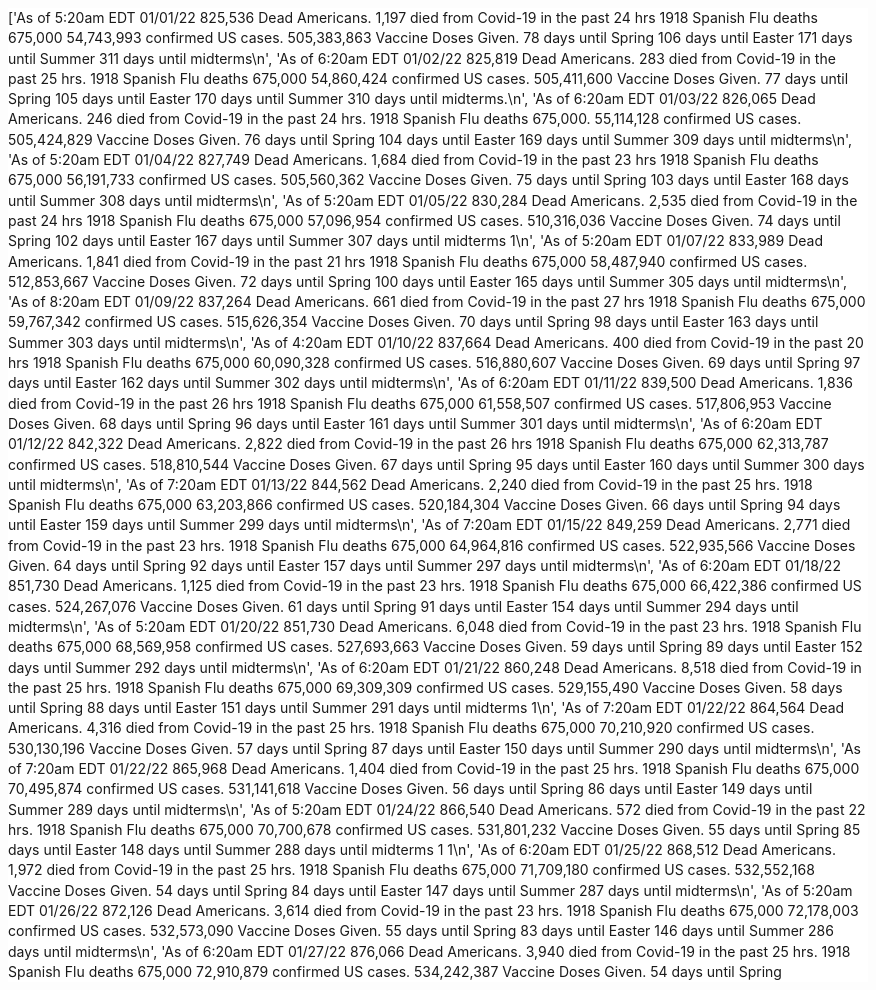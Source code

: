 ['As of 5:20am EDT 01/01/22  825,536 Dead Americans. 1,197 died from Covid-19 in the past 24 hrs 1918 Spanish Flu deaths 675,000 54,743,993 confirmed US cases. 505,383,863 Vaccine Doses Given.  78 days until Spring 106 days until Easter 171 days until Summer 311 days until midterms\n', 'As of 6:20am EDT 01/02/22  825,819 Dead Americans. 283 died from Covid-19 in the past 25 hrs. 1918 Spanish Flu deaths 675,000 54,860,424 confirmed US cases. 505,411,600 Vaccine Doses Given.  77 days until Spring 105 days until Easter 170 days until Summer 310 days until midterms.\n', 'As of 6:20am EDT 01/03/22  826,065 Dead Americans. 246 died from Covid-19 in the past 24 hrs. 1918 Spanish Flu deaths 675,000. 55,114,128 confirmed US cases. 505,424,829 Vaccine Doses Given.  76 days until Spring 104 days until Easter 169 days until Summer 309 days until midterms\n', 'As of 5:20am EDT 01/04/22  827,749 Dead Americans. 1,684 died from Covid-19 in the past 23 hrs 1918 Spanish Flu deaths 675,000 56,191,733 confirmed US cases. 505,560,362 Vaccine Doses Given.  75 days until Spring 103 days until Easter 168 days until Summer 308 days until midterms\n', 'As of 5:20am EDT 01/05/22  830,284 Dead Americans. 2,535 died from Covid-19 in the past 24 hrs 1918 Spanish Flu deaths 675,000 57,096,954 confirmed US cases. 510,316,036 Vaccine Doses Given.  74 days until Spring 102 days until Easter 167 days until Summer 307 days until midterms 1\n', 'As of 5:20am EDT 01/07/22  833,989 Dead Americans. 1,841 died from Covid-19 in the past 21 hrs 1918 Spanish Flu deaths 675,000 58,487,940 confirmed US cases. 512,853,667 Vaccine Doses Given.  72 days until Spring 100 days until Easter 165 days until Summer 305 days until midterms\n', 'As of 8:20am EDT 01/09/22  837,264 Dead Americans. 661 died from Covid-19 in the past 27 hrs 1918 Spanish Flu deaths 675,000 59,767,342 confirmed US cases. 515,626,354 Vaccine Doses Given.  70 days until Spring 98 days until Easter 163 days until Summer 303 days until midterms\n', 'As of 4:20am EDT 01/10/22  837,664 Dead Americans. 400 died from Covid-19 in the past 20 hrs 1918 Spanish Flu deaths 675,000 60,090,328 confirmed US cases. 516,880,607 Vaccine Doses Given.  69 days until Spring 97 days until Easter 162 days until Summer 302 days until midterms\n', 'As of 6:20am EDT 01/11/22  839,500 Dead Americans. 1,836 died from Covid-19 in the past 26 hrs 1918 Spanish Flu deaths 675,000 61,558,507 confirmed US cases. 517,806,953 Vaccine Doses Given.  68 days until Spring 96 days until Easter 161 days until Summer 301 days until midterms\n', 'As of 6:20am EDT 01/12/22  842,322 Dead Americans. 2,822 died from Covid-19 in the past 26 hrs 1918 Spanish Flu deaths 675,000 62,313,787 confirmed US cases. 518,810,544 Vaccine Doses Given.  67 days until Spring 95 days until Easter 160 days until Summer 300 days until midterms\n', 'As of 7:20am EDT 01/13/22  844,562 Dead Americans. 2,240 died from Covid-19 in the past 25 hrs. 1918 Spanish Flu deaths 675,000 63,203,866 confirmed US cases. 520,184,304 Vaccine Doses Given.  66 days until Spring 94 days until Easter 159 days until Summer 299 days until midterms\n', 'As of 7:20am EDT 01/15/22  849,259 Dead Americans. 2,771 died from Covid-19 in the past 23 hrs. 1918 Spanish Flu deaths 675,000 64,964,816 confirmed US cases. 522,935,566 Vaccine Doses Given.  64 days until Spring 92 days until Easter 157 days until Summer 297 days until midterms\n', 'As of 6:20am EDT 01/18/22  851,730 Dead Americans. 1,125 died from Covid-19 in the past 23 hrs. 1918 Spanish Flu deaths 675,000 66,422,386 confirmed US cases. 524,267,076 Vaccine Doses Given.  61 days until Spring 91 days until Easter 154 days until Summer 294 days until midterms\n', 'As of 5:20am EDT 01/20/22  851,730 Dead Americans. 6,048 died from Covid-19 in the past 23 hrs. 1918 Spanish Flu deaths 675,000 68,569,958 confirmed US cases. 527,693,663 Vaccine Doses Given.  59 days until Spring 89 days until Easter 152 days until Summer 292 days until midterms\n', 'As of 6:20am EDT 01/21/22  860,248 Dead Americans. 8,518 died from Covid-19 in the past 25 hrs. 1918 Spanish Flu deaths 675,000 69,309,309 confirmed US cases. 529,155,490 Vaccine Doses Given.  58 days until Spring 88 days until Easter 151 days until Summer 291 days until midterms 1\n', 'As of 7:20am EDT 01/22/22  864,564 Dead Americans. 4,316 died from Covid-19 in the past 25 hrs. 1918 Spanish Flu deaths 675,000 70,210,920 confirmed US cases. 530,130,196 Vaccine Doses Given.  57 days until Spring 87 days until Easter 150 days until Summer 290 days until midterms\n', 'As of 7:20am EDT 01/22/22  865,968 Dead Americans. 1,404 died from Covid-19 in the past 25 hrs. 1918 Spanish Flu deaths 675,000 70,495,874 confirmed US cases. 531,141,618 Vaccine Doses Given.  56 days until Spring 86 days until Easter 149 days until Summer 289 days until midterms\n', 'As of 5:20am EDT 01/24/22  866,540 Dead Americans. 572 died from Covid-19 in the past 22 hrs. 1918 Spanish Flu deaths 675,000 70,700,678 confirmed US cases. 531,801,232 Vaccine Doses Given.  55 days until Spring 85 days until Easter 148 days until Summer 288 days until midterms 1 1\n', 'As of 6:20am EDT 01/25/22  868,512 Dead Americans. 1,972 died from Covid-19 in the past 25 hrs. 1918 Spanish Flu deaths 675,000 71,709,180 confirmed US cases. 532,552,168 Vaccine Doses Given.  54 days until Spring 84 days until Easter 147 days until Summer 287 days until midterms\n', 'As of 5:20am EDT 01/26/22  872,126 Dead Americans. 3,614 died from Covid-19 in the past 23 hrs. 1918 Spanish Flu deaths 675,000 72,178,003 confirmed US cases. 532,573,090 Vaccine Doses Given.  55 days until Spring 83 days until Easter 146 days until Summer 286 days until midterms\n', 'As of 6:20am EDT 01/27/22  876,066 Dead Americans. 3,940 died from Covid-19 in the past 25 hrs. 1918 Spanish Flu deaths 675,000 72,910,879 confirmed US cases. 534,242,387 Vaccine Doses Given.  54 days until Spring